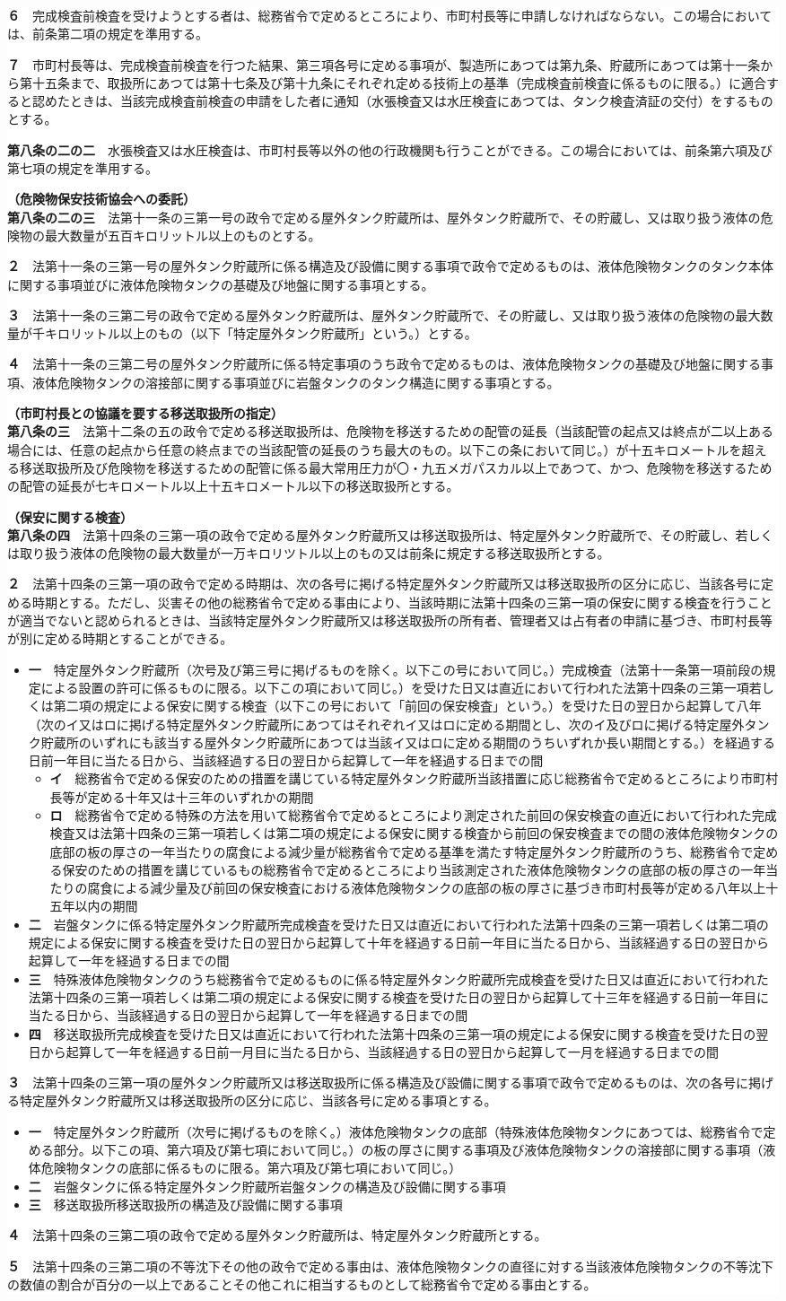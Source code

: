 **６**　完成検査前検査を受けようとする者は、総務省令で定めるところにより、市町村長等に申請しなければならない。この場合においては、前条第二項の規定を準用する。  
  
**７**　市町村長等は、完成検査前検査を行つた結果、第三項各号に定める事項が、製造所にあつては第九条、貯蔵所にあつては第十一条から第十五条まで、取扱所にあつては第十七条及び第十九条にそれぞれ定める技術上の基準（完成検査前検査に係るものに限る。）に適合すると認めたときは、当該完成検査前検査の申請をした者に通知（水張検査又は水圧検査にあつては、タンク検査済証の交付）をするものとする。  
  
**第八条の二の二**　水張検査又は水圧検査は、市町村長等以外の他の行政機関も行うことができる。この場合においては、前条第六項及び第七項の規定を準用する。  
  
**（危険物保安技術協会への委託）**  
**第八条の二の三**　法第十一条の三第一号の政令で定める屋外タンク貯蔵所は、屋外タンク貯蔵所で、その貯蔵し、又は取り扱う液体の危険物の最大数量が五百キロリットル以上のものとする。  
  
**２**　法第十一条の三第一号の屋外タンク貯蔵所に係る構造及び設備に関する事項で政令で定めるものは、液体危険物タンクのタンク本体に関する事項並びに液体危険物タンクの基礎及び地盤に関する事項とする。  
  
**３**　法第十一条の三第二号の政令で定める屋外タンク貯蔵所は、屋外タンク貯蔵所で、その貯蔵し、又は取り扱う液体の危険物の最大数量が千キロリットル以上のもの（以下「特定屋外タンク貯蔵所」という。）とする。  
  
**４**　法第十一条の三第二号の屋外タンク貯蔵所に係る特定事項のうち政令で定めるものは、液体危険物タンクの基礎及び地盤に関する事項、液体危険物タンクの溶接部に関する事項並びに岩盤タンクのタンク構造に関する事項とする。  
  
**（市町村長との協議を要する移送取扱所の指定）**  
**第八条の三**　法第十二条の五の政令で定める移送取扱所は、危険物を移送するための配管の延長（当該配管の起点又は終点が二以上ある場合には、任意の起点から任意の終点までの当該配管の延長のうち最大のもの。以下この条において同じ。）が十五キロメートルを超える移送取扱所及び危険物を移送するための配管に係る最大常用圧力が〇・九五メガパスカル以上であつて、かつ、危険物を移送するための配管の延長が七キロメートル以上十五キロメートル以下の移送取扱所とする。  
  
**（保安に関する検査）**  
**第八条の四**　法第十四条の三第一項の政令で定める屋外タンク貯蔵所又は移送取扱所は、特定屋外タンク貯蔵所で、その貯蔵し、若しくは取り扱う液体の危険物の最大数量が一万キロリツトル以上のもの又は前条に規定する移送取扱所とする。  
  
**２**　法第十四条の三第一項の政令で定める時期は、次の各号に掲げる特定屋外タンク貯蔵所又は移送取扱所の区分に応じ、当該各号に定める時期とする。ただし、災害その他の総務省令で定める事由により、当該時期に法第十四条の三第一項の保安に関する検査を行うことが適当でないと認められるときは、当該特定屋外タンク貯蔵所又は移送取扱所の所有者、管理者又は占有者の申請に基づき、市町村長等が別に定める時期とすることができる。  
* **一**　特定屋外タンク貯蔵所（次号及び第三号に掲げるものを除く。以下この号において同じ。）完成検査（法第十一条第一項前段の規定による設置の許可に係るものに限る。以下この項において同じ。）を受けた日又は直近において行われた法第十四条の三第一項若しくは第二項の規定による保安に関する検査（以下この号において「前回の保安検査」という。）を受けた日の翌日から起算して八年（次のイ又はロに掲げる特定屋外タンク貯蔵所にあつてはそれぞれイ又はロに定める期間とし、次のイ及びロに掲げる特定屋外タンク貯蔵所のいずれにも該当する屋外タンク貯蔵所にあつては当該イ又はロに定める期間のうちいずれか長い期間とする。）を経過する日前一年目に当たる日から、当該経過する日の翌日から起算して一年を経過する日までの間  
	* **イ**　総務省令で定める保安のための措置を講じている特定屋外タンク貯蔵所当該措置に応じ総務省令で定めるところにより市町村長等が定める十年又は十三年のいずれかの期間  
	* **ロ**　総務省令で定める特殊の方法を用いて総務省令で定めるところにより測定された前回の保安検査の直近において行われた完成検査又は法第十四条の三第一項若しくは第二項の規定による保安に関する検査から前回の保安検査までの間の液体危険物タンクの底部の板の厚さの一年当たりの腐食による減少量が総務省令で定める基準を満たす特定屋外タンク貯蔵所のうち、総務省令で定める保安のための措置を講じているもの総務省令で定めるところにより当該測定された液体危険物タンクの底部の板の厚さの一年当たりの腐食による減少量及び前回の保安検査における液体危険物タンクの底部の板の厚さに基づき市町村長等が定める八年以上十五年以内の期間  
* **二**　岩盤タンクに係る特定屋外タンク貯蔵所完成検査を受けた日又は直近において行われた法第十四条の三第一項若しくは第二項の規定による保安に関する検査を受けた日の翌日から起算して十年を経過する日前一年目に当たる日から、当該経過する日の翌日から起算して一年を経過する日までの間  
* **三**　特殊液体危険物タンクのうち総務省令で定めるものに係る特定屋外タンク貯蔵所完成検査を受けた日又は直近において行われた法第十四条の三第一項若しくは第二項の規定による保安に関する検査を受けた日の翌日から起算して十三年を経過する日前一年目に当たる日から、当該経過する日の翌日から起算して一年を経過する日までの間  
* **四**　移送取扱所完成検査を受けた日又は直近において行われた法第十四条の三第一項の規定による保安に関する検査を受けた日の翌日から起算して一年を経過する日前一月目に当たる日から、当該経過する日の翌日から起算して一月を経過する日までの間  
  
**３**　法第十四条の三第一項の屋外タンク貯蔵所又は移送取扱所に係る構造及び設備に関する事項で政令で定めるものは、次の各号に掲げる特定屋外タンク貯蔵所又は移送取扱所の区分に応じ、当該各号に定める事項とする。  
* **一**　特定屋外タンク貯蔵所（次号に掲げるものを除く。）液体危険物タンクの底部（特殊液体危険物タンクにあつては、総務省令で定める部分。以下この項、第六項及び第七項において同じ。）の板の厚さに関する事項及び液体危険物タンクの溶接部に関する事項（液体危険物タンクの底部に係るものに限る。第六項及び第七項において同じ。）  
* **二**　岩盤タンクに係る特定屋外タンク貯蔵所岩盤タンクの構造及び設備に関する事項  
* **三**　移送取扱所移送取扱所の構造及び設備に関する事項  
  
**４**　法第十四条の三第二項の政令で定める屋外タンク貯蔵所は、特定屋外タンク貯蔵所とする。  
  
**５**　法第十四条の三第二項の不等沈下その他の政令で定める事由は、液体危険物タンクの直径に対する当該液体危険物タンクの不等沈下の数値の割合が百分の一以上であることその他これに相当するものとして総務省令で定める事由とする。  
  